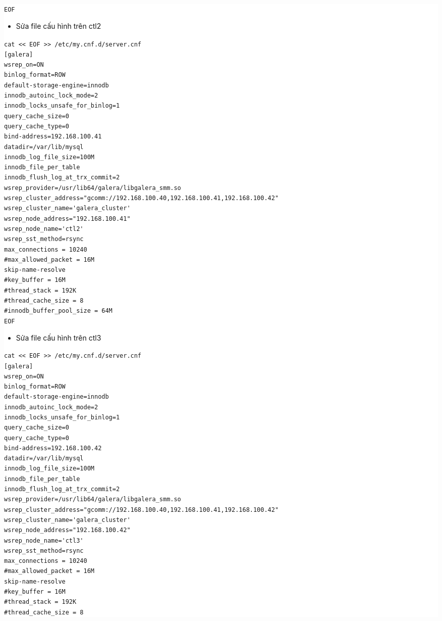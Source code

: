   ```
  EOF
  ```

  - Sửa file cấu hình trên ctl2

  ```
  cat << EOF >> /etc/my.cnf.d/server.cnf
  [galera]
  wsrep_on=ON
  binlog_format=ROW
  default-storage-engine=innodb
  innodb_autoinc_lock_mode=2
  innodb_locks_unsafe_for_binlog=1
  query_cache_size=0
  query_cache_type=0
  bind-address=192.168.100.41
  datadir=/var/lib/mysql
  innodb_log_file_size=100M
  innodb_file_per_table
  innodb_flush_log_at_trx_commit=2
  wsrep_provider=/usr/lib64/galera/libgalera_smm.so
  wsrep_cluster_address="gcomm://192.168.100.40,192.168.100.41,192.168.100.42"
  wsrep_cluster_name='galera_cluster'
  wsrep_node_address="192.168.100.41"
  wsrep_node_name='ctl2'
  wsrep_sst_method=rsync
  max_connections = 10240
  #max_allowed_packet = 16M
  skip-name-resolve
  #key_buffer = 16M
  #thread_stack = 192K
  #thread_cache_size = 8
  #innodb_buffer_pool_size = 64M
  EOF
  ```

  - Sửa file cấu hình trên ctl3

  ```
  cat << EOF >> /etc/my.cnf.d/server.cnf
  [galera]
  wsrep_on=ON
  binlog_format=ROW
  default-storage-engine=innodb
  innodb_autoinc_lock_mode=2
  innodb_locks_unsafe_for_binlog=1
  query_cache_size=0
  query_cache_type=0
  bind-address=192.168.100.42
  datadir=/var/lib/mysql
  innodb_log_file_size=100M
  innodb_file_per_table
  innodb_flush_log_at_trx_commit=2
  wsrep_provider=/usr/lib64/galera/libgalera_smm.so
  wsrep_cluster_address="gcomm://192.168.100.40,192.168.100.41,192.168.100.42"
  wsrep_cluster_name='galera_cluster'
  wsrep_node_address="192.168.100.42"
  wsrep_node_name='ctl3'
  wsrep_sst_method=rsync
  max_connections = 10240
  #max_allowed_packet = 16M
  skip-name-resolve
  #key_buffer = 16M
  #thread_stack = 192K
  #thread_cache_size = 8
  ```